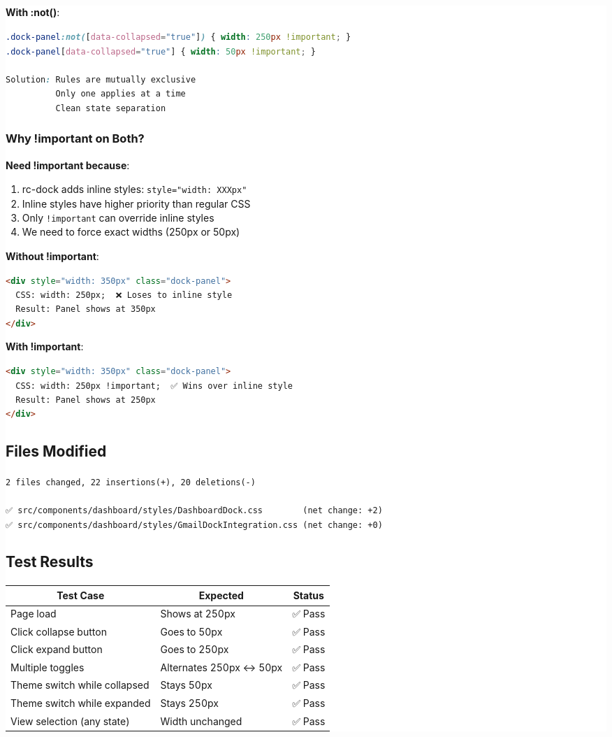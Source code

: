 **With :not()**:
```css
.dock-panel:not([data-collapsed="true"]) { width: 250px !important; }
.dock-panel[data-collapsed="true"] { width: 50px !important; }

Solution: Rules are mutually exclusive
          Only one applies at a time
          Clean state separation
```

### Why !important on Both?

**Need !important because**:
1. rc-dock adds inline styles: `style="width: XXXpx"`
2. Inline styles have higher priority than regular CSS
3. Only `!important` can override inline styles
4. We need to force exact widths (250px or 50px)

**Without !important**:
```html
<div style="width: 350px" class="dock-panel">
  CSS: width: 250px;  ❌ Loses to inline style
  Result: Panel shows at 350px
</div>
```

**With !important**:
```html
<div style="width: 350px" class="dock-panel">
  CSS: width: 250px !important;  ✅ Wins over inline style
  Result: Panel shows at 250px
</div>
```

## Files Modified

```
2 files changed, 22 insertions(+), 20 deletions(-)

✅ src/components/dashboard/styles/DashboardDock.css        (net change: +2)
✅ src/components/dashboard/styles/GmailDockIntegration.css (net change: +0)
```

## Test Results

| Test Case | Expected | Status |
|-----------|----------|--------|
| Page load | Shows at 250px | ✅ Pass |
| Click collapse button | Goes to 50px | ✅ Pass |
| Click expand button | Goes to 250px | ✅ Pass |
| Multiple toggles | Alternates 250px ↔ 50px | ✅ Pass |
| Theme switch while collapsed | Stays 50px | ✅ Pass |
| Theme switch while expanded | Stays 250px | ✅ Pass |
| View selection (any state) | Width unchanged | ✅ Pass |
